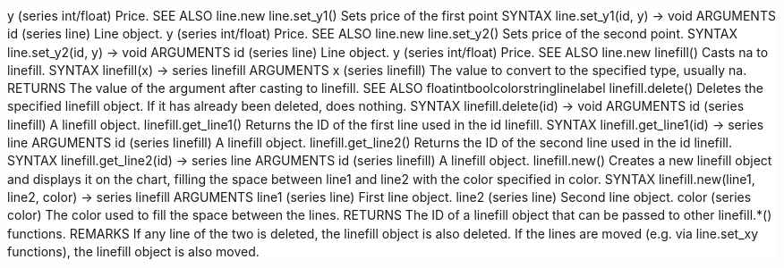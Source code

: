y (series int/float) Price.
SEE ALSO
line.new
line.set_y1()
Sets price of the first point
SYNTAX
line.set_y1(id, y) → void
ARGUMENTS
id (series line) Line object.
y (series int/float) Price.
SEE ALSO
line.new
line.set_y2()
Sets price of the second point.
SYNTAX
line.set_y2(id, y) → void
ARGUMENTS
id (series line) Line object.
y (series int/float) Price.
SEE ALSO
line.new
linefill()
Casts na to linefill.
SYNTAX
linefill(x) → series linefill
ARGUMENTS
x (series linefill) The value to convert to the specified type, usually na.
RETURNS
The value of the argument after casting to linefill.
SEE ALSO
floatintboolcolorstringlinelabel
linefill.delete()
Deletes the specified linefill object. If it has already been deleted, does nothing.
SYNTAX
linefill.delete(id) → void
ARGUMENTS
id (series linefill) A linefill object.
linefill.get_line1()
Returns the ID of the first line used in the id linefill.
SYNTAX
linefill.get_line1(id) → series line
ARGUMENTS
id (series linefill) A linefill object.
linefill.get_line2()
Returns the ID of the second line used in the id linefill.
SYNTAX
linefill.get_line2(id) → series line
ARGUMENTS
id (series linefill) A linefill object.
linefill.new()
Creates a new linefill object and displays it on the chart, filling the space between line1 and line2 with the color specified in color.
SYNTAX
linefill.new(line1, line2, color) → series linefill
ARGUMENTS
line1 (series line) First line object.
line2 (series line) Second line object.
color (series color) The color used to fill the space between the lines.
RETURNS
The ID of a linefill object that can be passed to other linefill.*() functions.
REMARKS
If any line of the two is deleted, the linefill object is also deleted. If the lines are moved (e.g. via line.set_xy functions), the linefill object is also moved.